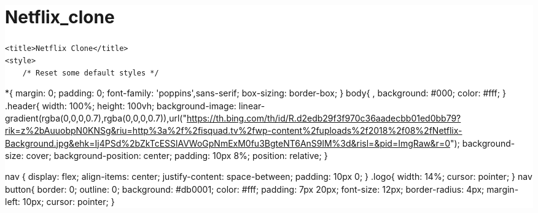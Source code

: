 # Netflix_clone
<html lang="en">
<head>
    <meta charset="UTF-8">
    <meta name="viewport" content="width=device-width, initial-scale=1.0">
    
    <title>Netflix Clone</title>
    <style>
        /* Reset some default styles */
*{
    margin: 0;
    padding: 0;
    font-family: 'poppins',sans-serif;
    box-sizing: border-box;
}
body{ ,
    background: #000;
    color: #fff;
}
.header{
    width: 100%;
    height: 100vh;
    background-image: linear-gradient(rgba(0,0,0,0.7),rgba(0,0,0,0.7)),url("https://th.bing.com/th/id/R.d2edb29f3f970c36aadecbb01ed0bb79?rik=z%2bAuuobpN0KNSg&riu=http%3a%2f%2fisquad.tv%2fwp-content%2fuploads%2f2018%2f08%2fNetflix-Background.jpg&ehk=Ij4PSd%2bZkTcESSlAVWoGpNmExM0fu3BgteNT6AnS9lM%3d&risl=&pid=ImgRaw&r=0");
    background-size: cover;
    background-position: center;
    padding: 10px 8%;
    position: relative;
}


nav {
    display: flex;
    align-items: center;
    justify-content: space-between;
    padding: 10px 0;
}
.logo{
    width: 14%;
    cursor: pointer;
}
nav button{
    border: 0;
    outline: 0;
    background: #db0001;
    color: #fff;
    padding: 7px 20px;
    font-size: 12px;
    border-radius: 4px;
    margin-left: 10px;
    cursor: pointer;
}
